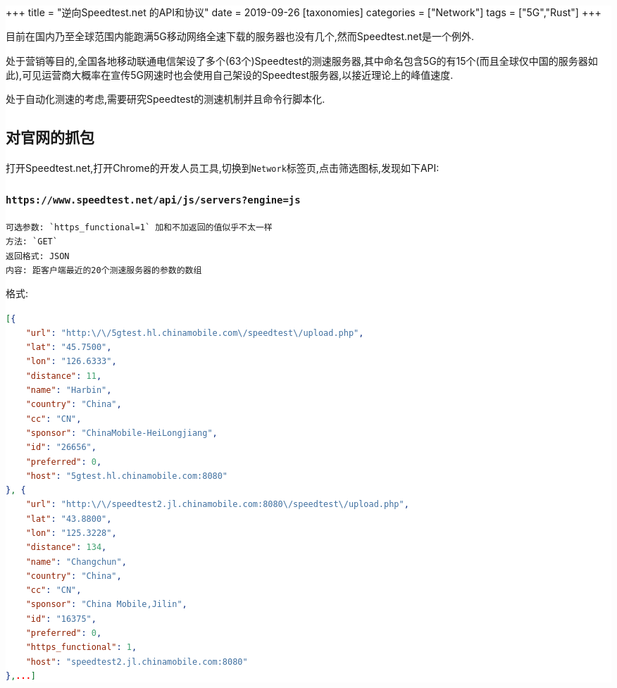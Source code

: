 +++
title = "逆向Speedtest.net 的API和协议"
date = 2019-09-26
[taxonomies]
categories = ["Network"]
tags = ["5G","Rust"]
+++

目前在国内乃至全球范围内能跑满5G移动网络全速下载的服务器也没有几个,然而Speedtest.net是一个例外.

处于营销等目的,全国各地移动联通电信架设了多个(63个)Speedtest的测速服务器,其中命名包含5G的有15个(而且全球仅中国的服务器如此),可见运营商大概率在宣传5G网速时也会使用自己架设的Speedtest服务器,以接近理论上的峰值速度.

处于自动化测速的考虑,需要研究Speedtest的测速机制并且命令行脚本化.



## 对官网的抓包

打开Speedtest.net,打开Chrome的开发人员工具,切换到`Network`标签页,点击筛选图标,发现如下API:

### `https://www.speedtest.net/api/js/servers?engine=js`

    可选参数: `https_functional=1` 加和不加返回的值似乎不太一样
    方法: `GET`
    返回格式: JSON
    内容: 距客户端最近的20个测速服务器的参数的数组

格式:

```JSON
[{
    "url": "http:\/\/5gtest.hl.chinamobile.com\/speedtest\/upload.php",
    "lat": "45.7500",
    "lon": "126.6333",
    "distance": 11,
    "name": "Harbin",
    "country": "China",
    "cc": "CN",
    "sponsor": "ChinaMobile-HeiLongjiang",
    "id": "26656",
    "preferred": 0,
    "host": "5gtest.hl.chinamobile.com:8080"
}, {
    "url": "http:\/\/speedtest2.jl.chinamobile.com:8080\/speedtest\/upload.php",
    "lat": "43.8800",
    "lon": "125.3228",
    "distance": 134,
    "name": "Changchun",
    "country": "China",
    "cc": "CN",
    "sponsor": "China Mobile,Jilin",
    "id": "16375",
    "preferred": 0,
    "https_functional": 1,
    "host": "speedtest2.jl.chinamobile.com:8080"
},...]
```

